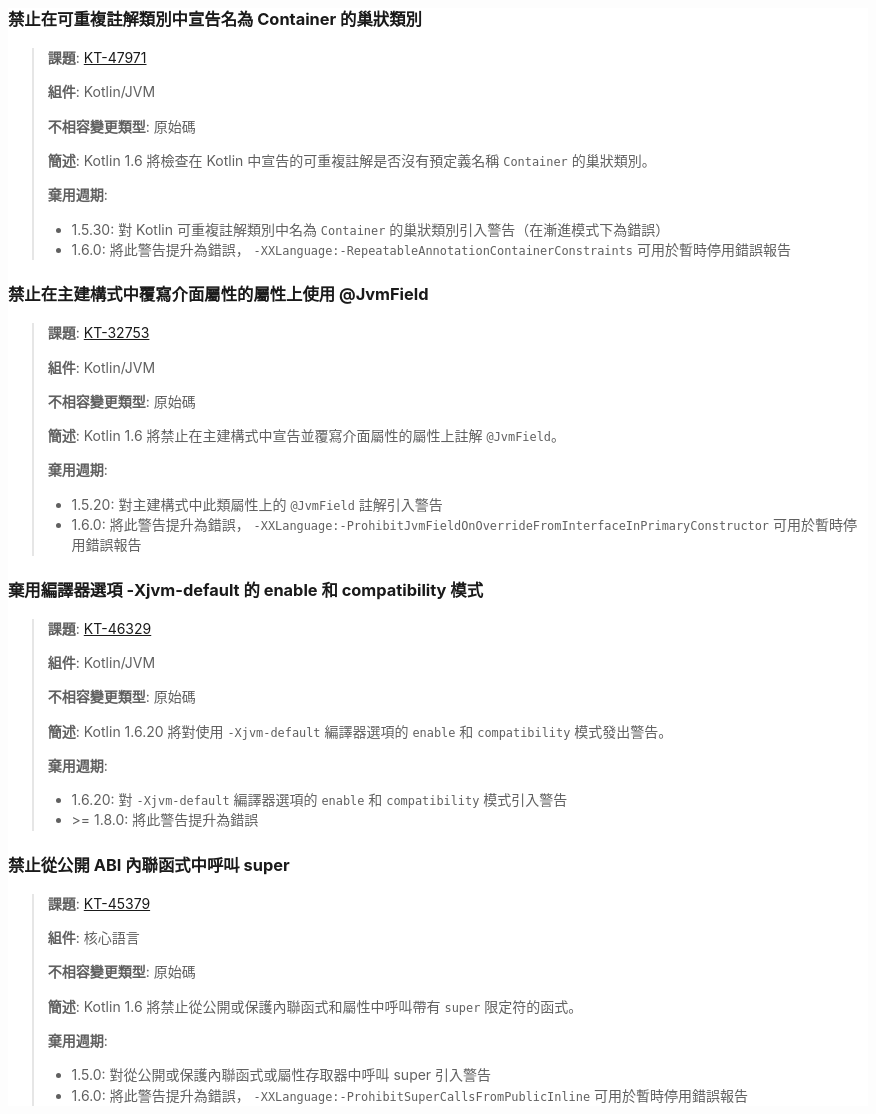 ### 禁止在可重複註解類別中宣告名為 Container 的巢狀類別

> **課題**: [KT-47971](https://youtrack.jetbrains.com/issue/KT-47971)
>
> **組件**: Kotlin/JVM
>
> **不相容變更類型**: 原始碼
>
> **簡述**: Kotlin 1.6 將檢查在 Kotlin 中宣告的可重複註解是否沒有預定義名稱 `Container` 的巢狀類別。
>
> **棄用週期**:
>
> - 1.5.30: 對 Kotlin 可重複註解類別中名為 `Container` 的巢狀類別引入警告（在漸進模式下為錯誤）
> - 1.6.0: 將此警告提升為錯誤，
>   `-XXLanguage:-RepeatableAnnotationContainerConstraints` 可用於暫時停用錯誤報告

### 禁止在主建構式中覆寫介面屬性的屬性上使用 @JvmField

> **課題**: [KT-32753](https://youtrack.jetbrains.com/issue/KT-32753)
>
> **組件**: Kotlin/JVM
>
> **不相容變更類型**: 原始碼
>
> **簡述**: Kotlin 1.6 將禁止在主建構式中宣告並覆寫介面屬性的屬性上註解 `@JvmField`。
>
> **棄用週期**:
>
> - 1.5.20: 對主建構式中此類屬性上的 `@JvmField` 註解引入警告
> - 1.6.0: 將此警告提升為錯誤，
>   `-XXLanguage:-ProhibitJvmFieldOnOverrideFromInterfaceInPrimaryConstructor` 可用於暫時停用錯誤報告

### 棄用編譯器選項 -Xjvm-default 的 enable 和 compatibility 模式

> **課題**: [KT-46329](https://youtrack.jetbrains.com/issue/KT-46329)
>
> **組件**: Kotlin/JVM
>
> **不相容變更類型**: 原始碼
>
> **簡述**: Kotlin 1.6.20 將對使用 `-Xjvm-default` 編譯器選項的 `enable` 和 `compatibility` 模式發出警告。
>
> **棄用週期**:
>
> - 1.6.20: 對 `-Xjvm-default` 編譯器選項的 `enable` 和 `compatibility` 模式引入警告
> - &gt;= 1.8.0: 將此警告提升為錯誤

### 禁止從公開 ABI 內聯函式中呼叫 super

> **課題**: [KT-45379](https://youtrack.jetbrains.com/issue/KT-45379)
>
> **組件**: 核心語言
>
> **不相容變更類型**: 原始碼
>
> **簡述**: Kotlin 1.6 將禁止從公開或保護內聯函式和屬性中呼叫帶有 `super` 限定符的函式。
>
> **棄用週期**:
>
> - 1.5.0: 對從公開或保護內聯函式或屬性存取器中呼叫 super 引入警告
> - 1.6.0: 將此警告提升為錯誤，
>   `-XXLanguage:-ProhibitSuperCallsFromPublicInline` 可用於暫時停用錯誤報告
